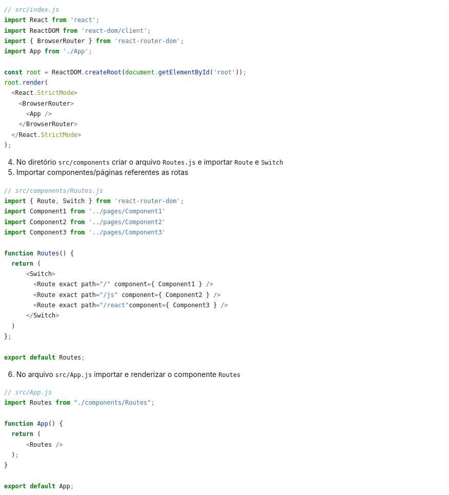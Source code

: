 ```javascript
// src/index.js
import React from 'react';
import ReactDOM from 'react-dom/client';
import { BrowserRouter } from 'react-router-dom';
import App from './App';

const root = ReactDOM.createRoot(document.getElementById('root'));
root.render(
  <React.StrictMode>
    <BrowserRouter>
      <App />
    </BrowserRouter>
  </React.StrictMode>
);
```

4. No diretório `src/components` criar o arquivo `Routes.js` e importar `Route` e `Switch`
5. Importar componentes/páginas referentes as rotas
```javascript
// src/components/Routes.js
import { Route, Switch } from 'react-router-dom';
import Component1 from '../pages/Component1'
import Component2 from '../pages/Component2'
import Component3 from '../pages/Component3'

function Routes() {
  return (
      <Switch>
        <Route exact path="/" component={ Component1 } />
        <Route exact path="/js" component={ Component2 } />
        <Route exact path="/react"component={ Component3 } />
      </Switch>
  )
};

export default Routes;
```

6. No arquivo `src/App.js` importar e renderizar o componente `Routes`

```javascript
// src/App.js
import Routes from "./components/Routes";

function App() {
  return (
      <Routes />
  );
}

export default App;
```
